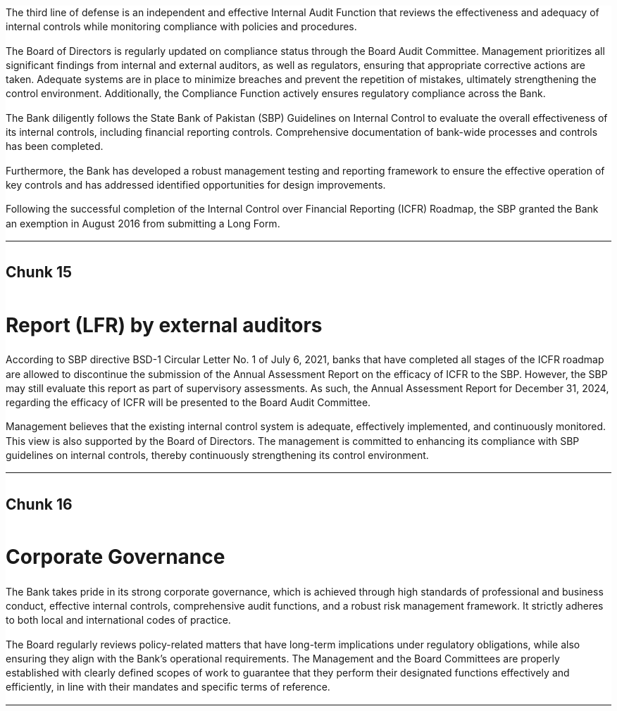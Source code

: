 The third line of defense is an independent and effective Internal Audit Function that reviews the effectiveness and adequacy of internal controls while monitoring compliance with policies and procedures.

The Board of Directors is regularly updated on compliance status through the Board Audit Committee. Management prioritizes all significant findings from internal and external auditors, as well as regulators, ensuring that appropriate corrective actions are taken. Adequate systems are in place to minimize breaches and prevent the repetition of mistakes, ultimately strengthening the control environment. Additionally, the Compliance Function actively ensures regulatory compliance across the Bank.

The Bank diligently follows the State Bank of Pakistan (SBP) Guidelines on Internal Control to evaluate the overall effectiveness of its internal controls, including financial reporting controls. Comprehensive documentation of bank-wide processes and controls has been completed.

Furthermore, the Bank has developed a robust management testing and reporting framework to ensure the effective operation of key controls and has addressed identified opportunities for design improvements.

Following the successful completion of the Internal Control over Financial Reporting (ICFR) Roadmap, the SBP granted the Bank an exemption in August 2016 from submitting a Long Form.

---

## Chunk 15

# Report (LFR) by external auditors

According to SBP directive BSD-1 Circular Letter No. 1 of July 6, 2021, banks that have completed all stages of the ICFR roadmap are allowed to discontinue the submission of the Annual Assessment Report on the efficacy of ICFR to the SBP. However, the SBP may still evaluate this report as part of supervisory assessments. As such, the Annual Assessment Report for December 31, 2024, regarding the efficacy of ICFR will be presented to the Board Audit Committee.

Management believes that the existing internal control system is adequate, effectively implemented, and continuously monitored. This view is also supported by the Board of Directors. The management is committed to enhancing its compliance with SBP guidelines on internal controls, thereby continuously strengthening its control environment.

---

## Chunk 16

# Corporate Governance

The Bank takes pride in its strong corporate governance, which is achieved through high standards of professional and business conduct, effective internal controls, comprehensive audit functions, and a robust risk management framework. It strictly adheres to both local and international codes of practice.

The Board regularly reviews policy-related matters that have long-term implications under regulatory obligations, while also ensuring they align with the Bank’s operational requirements. The Management and the Board Committees are properly established with clearly defined scopes of work to guarantee that they perform their designated functions effectively and efficiently, in line with their mandates and specific terms of reference.

---